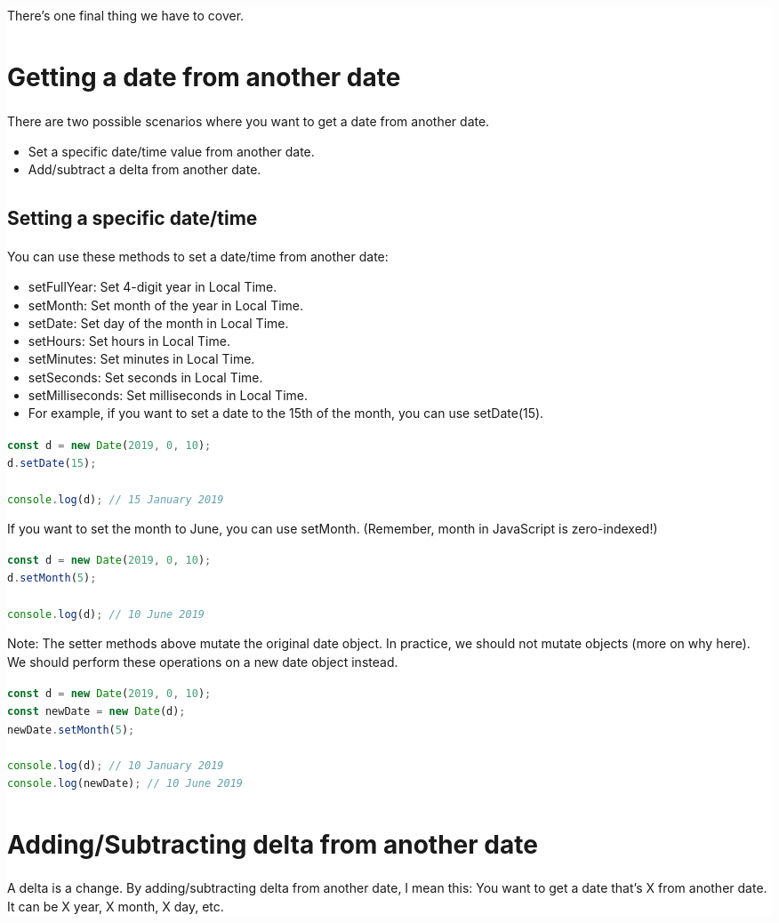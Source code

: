 There’s one final thing we have to cover.

# Getting a date from another date

There are two possible scenarios where you want to get a date from another date.

- Set a specific date/time value from another date.
- Add/subtract a delta from another date.

## Setting a specific date/time

You can use these methods to set a date/time from another date:

- setFullYear: Set 4-digit year in Local Time.
- setMonth: Set month of the year in Local Time.
- setDate: Set day of the month in Local Time.
- setHours: Set hours in Local Time.
- setMinutes: Set minutes in Local Time.
- setSeconds: Set seconds in Local Time.
- setMilliseconds: Set milliseconds in Local Time.
- For example, if you want to set a date to the 15th of the month, you can use setDate(15).

```javascript
const d = new Date(2019, 0, 10);
d.setDate(15);

console.log(d); // 15 January 2019
```

If you want to set the month to June, you can use setMonth. (Remember, month in JavaScript is zero-indexed!)

```javascript
const d = new Date(2019, 0, 10);
d.setMonth(5);

console.log(d); // 10 June 2019
```

Note: The setter methods above mutate the original date object. In practice, we should not mutate objects (more on why here). We should perform these operations on a new date object instead.

```javascript
const d = new Date(2019, 0, 10);
const newDate = new Date(d);
newDate.setMonth(5);

console.log(d); // 10 January 2019
console.log(newDate); // 10 June 2019
```

# Adding/Subtracting delta from another date

A delta is a change. By adding/subtracting delta from another date, I mean this: You want to get a date that’s X from another date. It can be X year, X month, X day, etc.
